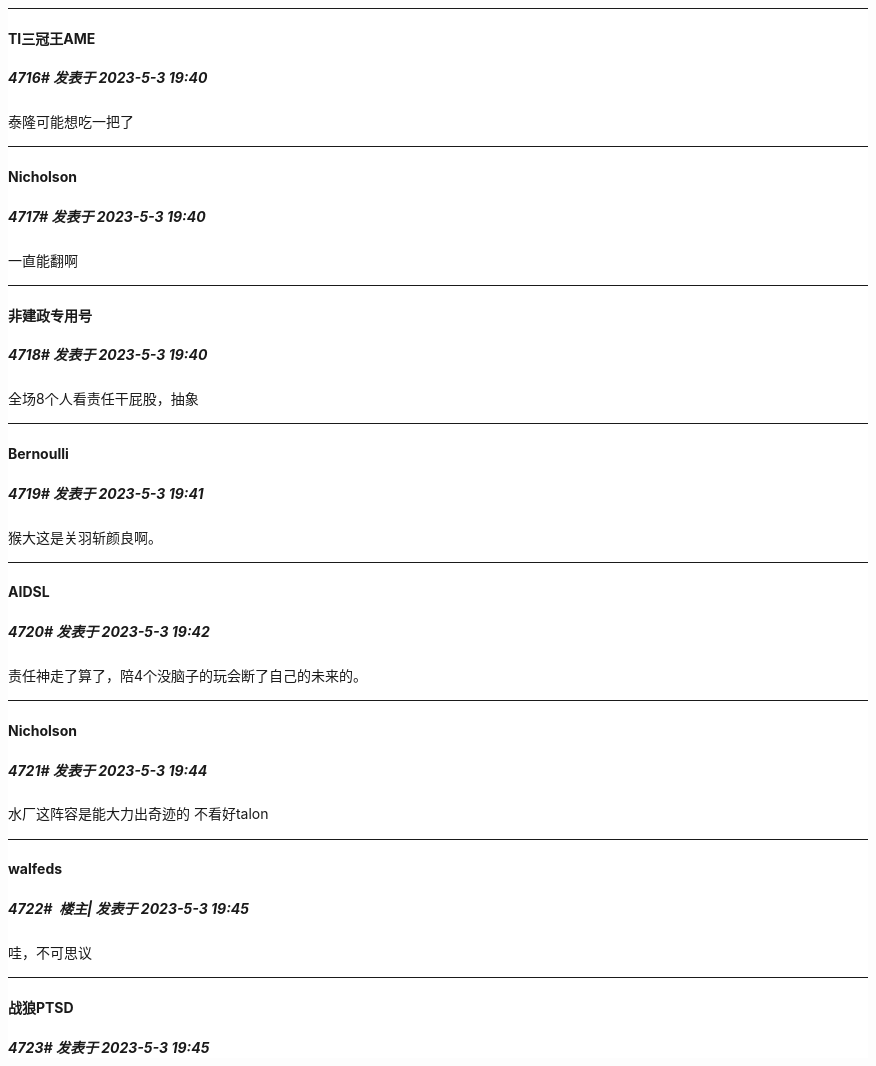 *****

####  TI三冠王AME  
##### 4716#       发表于 2023-5-3 19:40

泰隆可能想吃一把了

*****

####  Nicholson  
##### 4717#       发表于 2023-5-3 19:40

一直能翻啊

*****

####  非建政专用号  
##### 4718#       发表于 2023-5-3 19:40

全场8个人看责任干屁股，抽象

*****

####  Bernoulli  
##### 4719#       发表于 2023-5-3 19:41

猴大这是关羽斩颜良啊。


*****

####  AIDSL  
##### 4720#       发表于 2023-5-3 19:42

责任神走了算了，陪4个没脑子的玩会断了自己的未来的。

*****

####  Nicholson  
##### 4721#       发表于 2023-5-3 19:44

水厂这阵容是能大力出奇迹的 不看好talon

*****

####  walfeds  
##### 4722#         楼主| 发表于 2023-5-3 19:45

哇，不可思议

*****

####  战狼PTSD  
##### 4723#       发表于 2023-5-3 19:45
